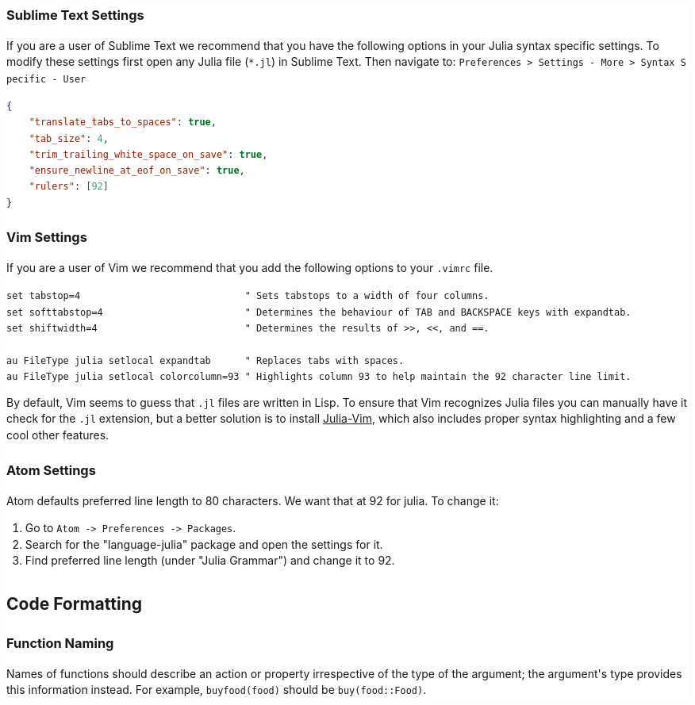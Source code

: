 ### Sublime Text Settings

If you are a user of Sublime Text we recommend that you have the following options in your Julia syntax specific settings.
To modify these settings first open any Julia file (`*.jl`) in Sublime Text.
Then navigate to: `Preferences > Settings - More > Syntax Specific - User`

```json
{
    "translate_tabs_to_spaces": true,
    "tab_size": 4,
    "trim_trailing_white_space_on_save": true,
    "ensure_newline_at_eof_on_save": true,
    "rulers": [92]
}
```

### Vim Settings

If you are a user of Vim we recommend that you add the following options to your `.vimrc` file.

```
set tabstop=4                             " Sets tabstops to a width of four columns.
set softtabstop=4                         " Determines the behaviour of TAB and BACKSPACE keys with expandtab.
set shiftwidth=4                          " Determines the results of >>, <<, and ==.

au FileType julia setlocal expandtab      " Replaces tabs with spaces.
au FileType julia setlocal colorcolumn=93 " Highlights column 93 to help maintain the 92 character line limit.
```

By default, Vim seems to guess that `.jl` files are written in Lisp.
To ensure that Vim recognizes Julia files you can manually have it check for the `.jl` extension, but a better solution is to install [Julia-Vim](https://github.com/JuliaLang/julia-vim), which also includes proper syntax highlighting and a few cool other features.

### Atom Settings

Atom defaults preferred line length to 80 characters. We want that at 92 for julia.
To change it:

1. Go to `Atom -> Preferences -> Packages`.
2. Search for the "language-julia" package and open the settings for it.
3. Find preferred line length (under "Julia Grammar") and change it to 92.

## Code Formatting

### Function Naming

Names of functions should describe an action or property irrespective of the type of the argument; the argument's type provides this information instead.
For example, `buyfood(food)` should be `buy(food::Food)`.
